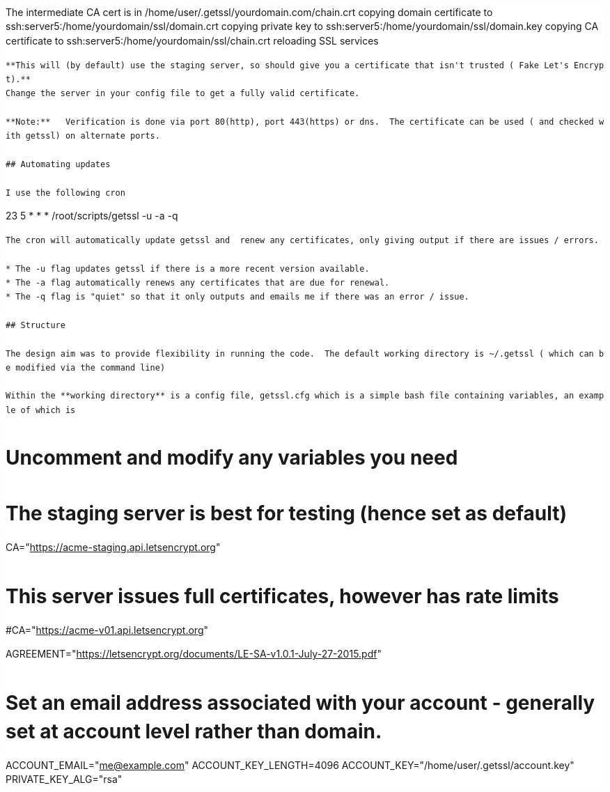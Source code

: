 The intermediate CA cert is in /home/user/.getssl/yourdomain.com/chain.crt
copying domain certificate to ssh:server5:/home/yourdomain/ssl/domain.crt
copying private key to ssh:server5:/home/yourdomain/ssl/domain.key
copying CA certificate to ssh:server5:/home/yourdomain/ssl/chain.crt
reloading SSL services
```
**This will (by default) use the staging server, so should give you a certificate that isn't trusted ( Fake Let's Encrypt).**
Change the server in your config file to get a fully valid certificate.

**Note:**   Verification is done via port 80(http), port 443(https) or dns.  The certificate can be used ( and checked with getssl) on alternate ports.

## Automating updates

I use the following cron
```
23  5 * * * /root/scripts/getssl -u -a -q
```
The cron will automatically update getssl and  renew any certificates, only giving output if there are issues / errors.

* The -u flag updates getssl if there is a more recent version available.
* The -a flag automatically renews any certificates that are due for renewal.
* The -q flag is "quiet" so that it only outputs and emails me if there was an error / issue.

## Structure

The design aim was to provide flexibility in running the code.  The default working directory is ~/.getssl ( which can be modified via the command line)

Within the **working directory** is a config file, getssl.cfg which is a simple bash file containing variables, an example of which is

```
# Uncomment and modify any variables you need
# The staging server is best for testing (hence set as default)
CA="https://acme-staging.api.letsencrypt.org"
# This server issues full certificates, however has rate limits
#CA="https://acme-v01.api.letsencrypt.org"

AGREEMENT="https://letsencrypt.org/documents/LE-SA-v1.0.1-July-27-2015.pdf"

# Set an email address associated with your account - generally set at account level rather than domain.
ACCOUNT_EMAIL="me@example.com"
ACCOUNT_KEY_LENGTH=4096
ACCOUNT_KEY="/home/user/.getssl/account.key"
PRIVATE_KEY_ALG="rsa"
